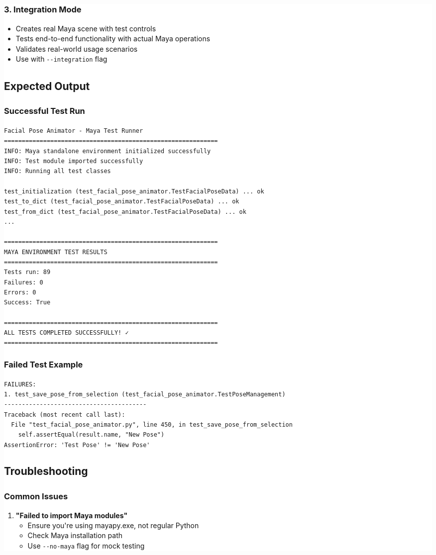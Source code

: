 ### 3. Integration Mode
- Creates real Maya scene with test controls
- Tests end-to-end functionality with actual Maya operations
- Validates real-world usage scenarios
- Use with `--integration` flag

## Expected Output

### Successful Test Run
```
Facial Pose Animator - Maya Test Runner
============================================================
INFO: Maya standalone environment initialized successfully
INFO: Test module imported successfully
INFO: Running all test classes

test_initialization (test_facial_pose_animator.TestFacialPoseData) ... ok
test_to_dict (test_facial_pose_animator.TestFacialPoseData) ... ok
test_from_dict (test_facial_pose_animator.TestFacialPoseData) ... ok
...

============================================================
MAYA ENVIRONMENT TEST RESULTS  
============================================================
Tests run: 89
Failures: 0
Errors: 0
Success: True

============================================================
ALL TESTS COMPLETED SUCCESSFULLY! ✓
============================================================
```

### Failed Test Example
```
FAILURES:
1. test_save_pose_from_selection (test_facial_pose_animator.TestPoseManagement)
----------------------------------------
Traceback (most recent call last):
  File "test_facial_pose_animator.py", line 450, in test_save_pose_from_selection
    self.assertEqual(result.name, "New Pose")
AssertionError: 'Test Pose' != 'New Pose'
```

## Troubleshooting

### Common Issues

1. **"Failed to import Maya modules"**
   - Ensure you're using mayapy.exe, not regular Python
   - Check Maya installation path
   - Use `--no-maya` flag for mock testing
